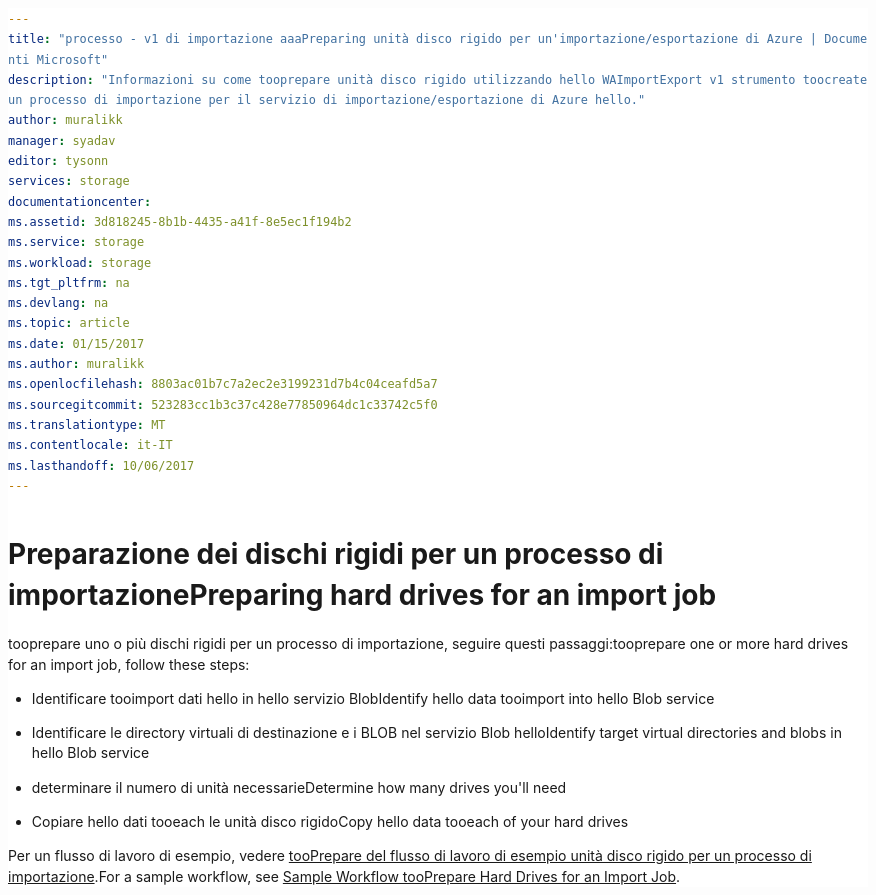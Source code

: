 ```yaml
---
title: "processo - v1 di importazione aaaPreparing unità disco rigido per un'importazione/esportazione di Azure | Documenti Microsoft"
description: "Informazioni su come tooprepare unità disco rigido utilizzando hello WAImportExport v1 strumento toocreate un processo di importazione per il servizio di importazione/esportazione di Azure hello."
author: muralikk
manager: syadav
editor: tysonn
services: storage
documentationcenter: 
ms.assetid: 3d818245-8b1b-4435-a41f-8e5ec1f194b2
ms.service: storage
ms.workload: storage
ms.tgt_pltfrm: na
ms.devlang: na
ms.topic: article
ms.date: 01/15/2017
ms.author: muralikk
ms.openlocfilehash: 8803ac01b7c7a2ec2e3199231d7b4c04ceafd5a7
ms.sourcegitcommit: 523283cc1b3c37c428e77850964dc1c33742c5f0
ms.translationtype: MT
ms.contentlocale: it-IT
ms.lasthandoff: 10/06/2017
---
```

# <a name="preparing-hard-drives-for-an-import-job"></a><span data-ttu-id="6ccf5-103">Preparazione dei dischi rigidi per un processo di importazione</span><span class="sxs-lookup"><span data-stu-id="6ccf5-103">Preparing hard drives for an import job</span></span>
<span data-ttu-id="6ccf5-104">tooprepare uno o più dischi rigidi per un processo di importazione, seguire questi passaggi:</span><span class="sxs-lookup"><span data-stu-id="6ccf5-104">tooprepare one or more hard drives for an import job, follow these steps:</span></span>

-   <span data-ttu-id="6ccf5-105">Identificare tooimport dati hello in hello servizio Blob</span><span class="sxs-lookup"><span data-stu-id="6ccf5-105">Identify hello data tooimport into hello Blob service</span></span>

-   <span data-ttu-id="6ccf5-106">Identificare le directory virtuali di destinazione e i BLOB nel servizio Blob hello</span><span class="sxs-lookup"><span data-stu-id="6ccf5-106">Identify target virtual directories and blobs in hello Blob service</span></span>

-   <span data-ttu-id="6ccf5-107">determinare il numero di unità necessarie</span><span class="sxs-lookup"><span data-stu-id="6ccf5-107">Determine how many drives you'll need</span></span>

-   <span data-ttu-id="6ccf5-108">Copiare hello dati tooeach le unità disco rigido</span><span class="sxs-lookup"><span data-stu-id="6ccf5-108">Copy hello data tooeach of your hard drives</span></span>

 <span data-ttu-id="6ccf5-109">Per un flusso di lavoro di esempio, vedere [tooPrepare del flusso di lavoro di esempio unità disco rigido per un processo di importazione](storage-import-export-tool-sample-preparing-hard-drives-import-job-workflow-v1.md).</span><span class="sxs-lookup"><span data-stu-id="6ccf5-109">For a sample workflow, see [Sample Workflow tooPrepare Hard Drives for an Import Job](storage-import-export-tool-sample-preparing-hard-drives-import-job-workflow-v1.md).</span></span>
